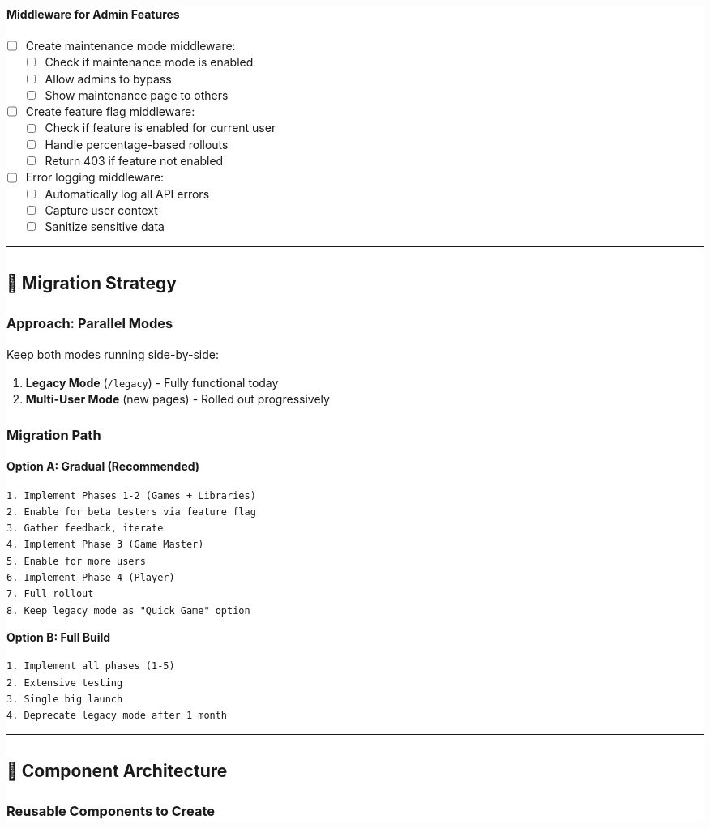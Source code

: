 #### Middleware for Admin Features
- [ ] Create maintenance mode middleware:
  - [ ] Check if maintenance mode is enabled
  - [ ] Allow admins to bypass
  - [ ] Show maintenance page to others
- [ ] Create feature flag middleware:
  - [ ] Check if feature is enabled for current user
  - [ ] Handle percentage-based rollouts
  - [ ] Return 403 if feature not enabled
- [ ] Error logging middleware:
  - [ ] Automatically log all API errors
  - [ ] Capture user context
  - [ ] Sanitize sensitive data

---

## 🔄 Migration Strategy

### **Approach: Parallel Modes**

Keep both modes running side-by-side:
1. **Legacy Mode** (`/legacy`) - Fully functional today
2. **Multi-User Mode** (new pages) - Rolled out progressively

### **Migration Path**

**Option A: Gradual (Recommended)**
```
1. Implement Phases 1-2 (Games + Libraries)
2. Enable for beta testers via feature flag
3. Gather feedback, iterate
4. Implement Phase 3 (Game Master)
5. Enable for more users
6. Implement Phase 4 (Player)
7. Full rollout
8. Keep legacy mode as "Quick Game" option
```

**Option B: Full Build**
```
1. Implement all phases (1-5)
2. Extensive testing
3. Single big launch
4. Deprecate legacy mode after 1 month
```

---

## 📐 Component Architecture

### **Reusable Components to Create**
